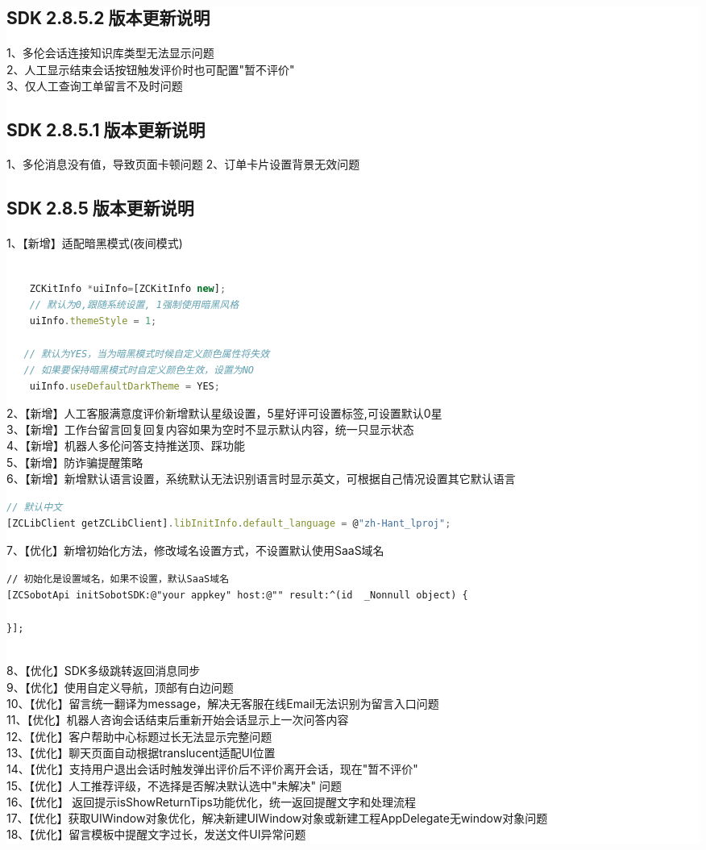 

## SDK 2.8.5.2 版本更新说明  
1、多伦会话连接知识库类型无法显示问题  
2、人工显示结束会话按钮触发评价时也可配置"暂不评价"  
3、仅人工查询工单留言不及时问题  

## SDK 2.8.5.1 版本更新说明
1、多伦消息没有值，导致页面卡顿问题
2、订单卡片设置背景无效问题

## SDK 2.8.5 版本更新说明
1、【新增】适配暗黑模式(夜间模式)  

```js

    ZCKitInfo *uiInfo=[ZCKitInfo new];
    // 默认为0,跟随系统设置, 1强制使用暗黑风格
    uiInfo.themeStyle = 1;
   
   // 默认为YES，当为暗黑模式时候自定义颜色属性将失效
   // 如果要保持暗黑模式时自定义颜色生效，设置为NO
    uiInfo.useDefaultDarkTheme = YES;

```

2、【新增】人工客服满意度评价新增默认星级设置，5星好评可设置标签,可设置默认0星  
3、【新增】工作台留言回复回复内容如果为空时不显示默认内容，统一只显示状态    
4、【新增】机器人多伦问答支持推送顶、踩功能  
5、【新增】防诈骗提醒策略  
6、【新增】新增默认语言设置，系统默认无法识别语言时显示英文，可根据自己情况设置其它默认语言

```js
// 默认中文
[ZCLibClient getZCLibClient].libInitInfo.default_language = @"zh-Hant_lproj";

```

7、【优化】新增初始化方法，修改域名设置方式，不设置默认使用SaaS域名

```
// 初始化是设置域名，如果不设置，默认SaaS域名
[ZCSobotApi initSobotSDK:@"your appkey" host:@"" result:^(id  _Nonnull object) {
    
}];
    
```   
8、【优化】SDK多级跳转返回消息同步  
9、【优化】使用自定义导航，顶部有白边问题  
10、【优化】留言统一翻译为message，解决无客服在线Email无法识别为留言入口问题    
11、【优化】机器人咨询会话结束后重新开始会话显示上一次问答内容      
12、【优化】客户帮助中心标题过长无法显示完整问题   
13、【优化】聊天页面自动根据translucent适配UI位置  
14、【优化】支持用户退出会话时触发弹出评价后不评价离开会话，现在"暂不评价"  
15、【优化】人工推荐评级，不选择是否解决默认选中"未解决" 问题    
16、【优化】 返回提示isShowReturnTips功能优化，统一返回提醒文字和处理流程   
17、【优化】获取UIWindow对象优化，解决新建UIWindow对象或新建工程AppDelegate无window对象问题   
18、【优化】留言模板中提醒文字过长，发送文件UI异常问题 

